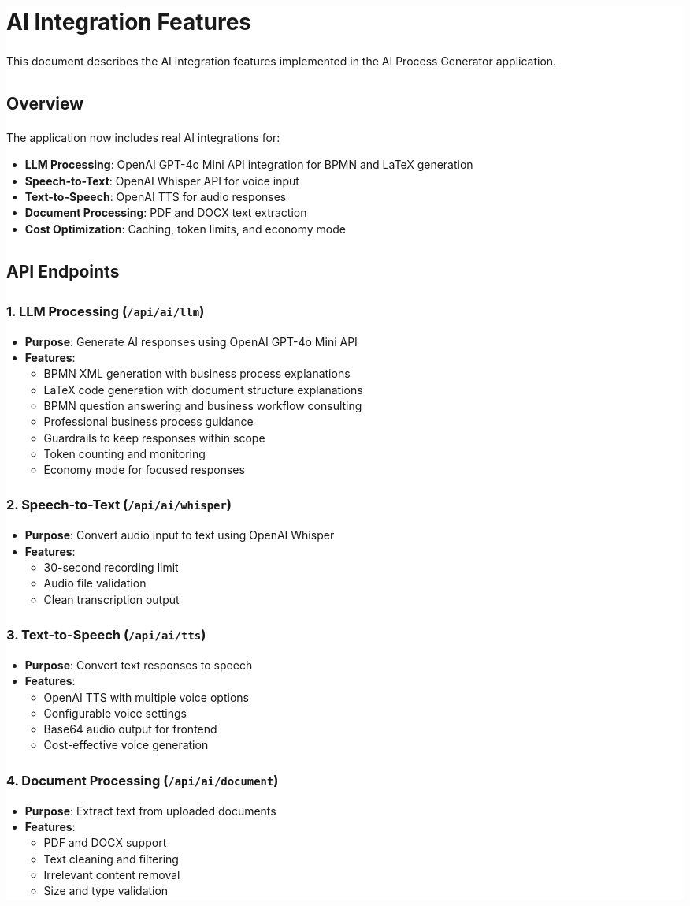 # AI Integration Features

This document describes the AI integration features implemented in the AI Process Generator application.

## Overview

The application now includes real AI integrations for:
- **LLM Processing**: OpenAI GPT-4o Mini API integration for BPMN and LaTeX generation
- **Speech-to-Text**: OpenAI Whisper API for voice input
- **Text-to-Speech**: OpenAI TTS for audio responses
- **Document Processing**: PDF and DOCX text extraction
- **Cost Optimization**: Caching, token limits, and economy mode

## API Endpoints

### 1. LLM Processing (`/api/ai/llm`)
- **Purpose**: Generate AI responses using OpenAI GPT-4o Mini API
- **Features**: 
  - BPMN XML generation with business process explanations
  - LaTeX code generation with document structure explanations
  - BPMN question answering and business workflow consulting
  - Professional business process guidance
  - Guardrails to keep responses within scope
  - Token counting and monitoring
  - Economy mode for focused responses

### 2. Speech-to-Text (`/api/ai/whisper`)
- **Purpose**: Convert audio input to text using OpenAI Whisper
- **Features**:
  - 30-second recording limit
  - Audio file validation
  - Clean transcription output

### 3. Text-to-Speech (`/api/ai/tts`)
- **Purpose**: Convert text responses to speech
- **Features**:
  - OpenAI TTS with multiple voice options
  - Configurable voice settings
  - Base64 audio output for frontend
  - Cost-effective voice generation

### 4. Document Processing (`/api/ai/document`)
- **Purpose**: Extract text from uploaded documents
- **Features**:
  - PDF and DOCX support
  - Text cleaning and filtering
  - Irrelevant content removal
  - Size and type validation
